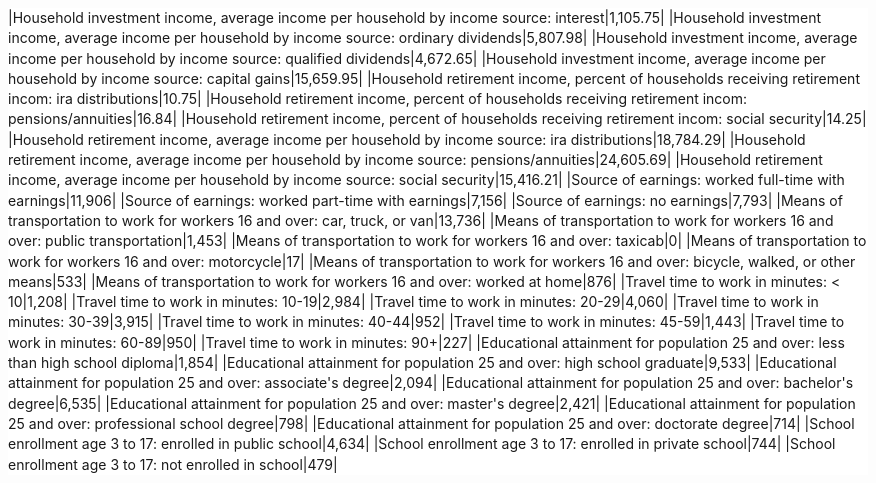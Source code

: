 |Household investment income, average income per household by income source: interest|1,105.75|
|Household investment income, average income per household by income source: ordinary dividends|5,807.98|
|Household investment income, average income per household by income source: qualified dividends|4,672.65|
|Household investment income, average income per household by income source: capital gains|15,659.95|
|Household retirement income, percent of households receiving retirement incom: ira distributions|10.75|
|Household retirement income, percent of households receiving retirement incom: pensions/annuities|16.84|
|Household retirement income, percent of households receiving retirement incom: social security|14.25|
|Household retirement income, average income per household by income source: ira distributions|18,784.29|
|Household retirement income, average income per household by income source: pensions/annuities|24,605.69|
|Household retirement income, average income per household by income source: social security|15,416.21|
|Source of earnings: worked full-time with earnings|11,906|
|Source of earnings: worked part-time with earnings|7,156|
|Source of earnings: no earnings|7,793|
|Means of transportation to work for workers 16 and over: car, truck, or van|13,736|
|Means of transportation to work for workers 16 and over: public transportation|1,453|
|Means of transportation to work for workers 16 and over: taxicab|0|
|Means of transportation to work for workers 16 and over: motorcycle|17|
|Means of transportation to work for workers 16 and over: bicycle, walked, or other means|533|
|Means of transportation to work for workers 16 and over: worked at home|876|
|Travel time to work in minutes: < 10|1,208|
|Travel time to work in minutes: 10-19|2,984|
|Travel time to work in minutes: 20-29|4,060|
|Travel time to work in minutes: 30-39|3,915|
|Travel time to work in minutes: 40-44|952|
|Travel time to work in minutes: 45-59|1,443|
|Travel time to work in minutes: 60-89|950|
|Travel time to work in minutes: 90+|227|
|Educational attainment for population 25 and over: less than high school diploma|1,854|
|Educational attainment for population 25 and over: high school graduate|9,533|
|Educational attainment for population 25 and over: associate's degree|2,094|
|Educational attainment for population 25 and over: bachelor's degree|6,535|
|Educational attainment for population 25 and over: master's degree|2,421|
|Educational attainment for population 25 and over: professional school degree|798|
|Educational attainment for population 25 and over: doctorate degree|714|
|School enrollment age 3 to 17: enrolled in public school|4,634|
|School enrollment age 3 to 17: enrolled in private school|744|
|School enrollment age 3 to 17: not enrolled in school|479|
